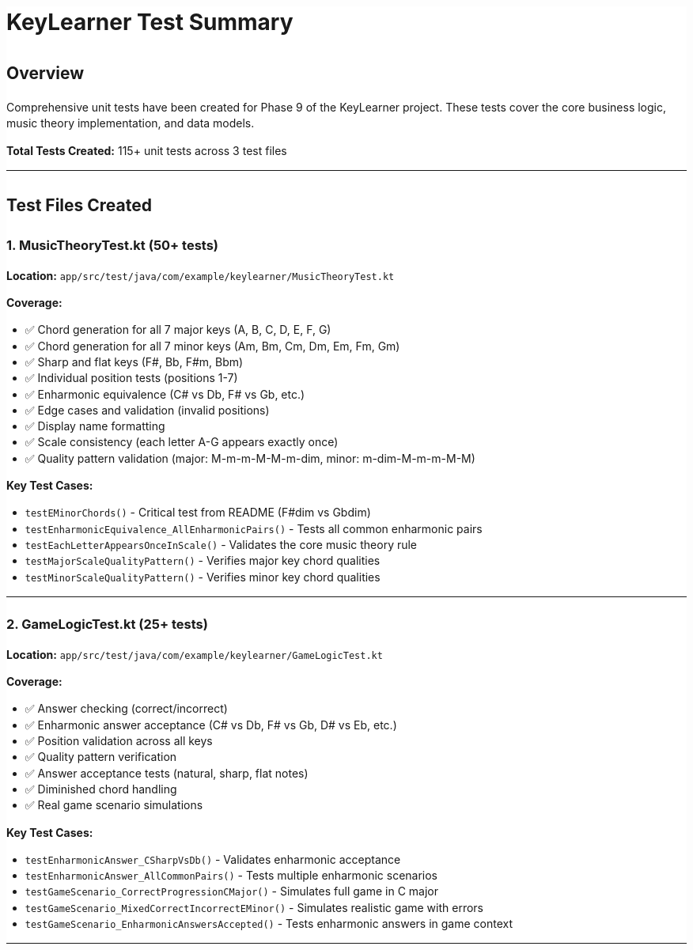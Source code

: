 # KeyLearner Test Summary

## Overview

Comprehensive unit tests have been created for Phase 9 of the KeyLearner project. These tests cover the core business logic, music theory implementation, and data models.

**Total Tests Created:** 115+ unit tests across 3 test files

---

## Test Files Created

### 1. MusicTheoryTest.kt (50+ tests)
**Location:** `app/src/test/java/com/example/keylearner/MusicTheoryTest.kt`

**Coverage:**
- ✅ Chord generation for all 7 major keys (A, B, C, D, E, F, G)
- ✅ Chord generation for all 7 minor keys (Am, Bm, Cm, Dm, Em, Fm, Gm)
- ✅ Sharp and flat keys (F#, Bb, F#m, Bbm)
- ✅ Individual position tests (positions 1-7)
- ✅ Enharmonic equivalence (C# vs Db, F# vs Gb, etc.)
- ✅ Edge cases and validation (invalid positions)
- ✅ Display name formatting
- ✅ Scale consistency (each letter A-G appears exactly once)
- ✅ Quality pattern validation (major: M-m-m-M-M-m-dim, minor: m-dim-M-m-m-M-M)

**Key Test Cases:**
- `testEMinorChords()` - Critical test from README (F#dim vs Gbdim)
- `testEnharmonicEquivalence_AllEnharmonicPairs()` - Tests all common enharmonic pairs
- `testEachLetterAppearsOnceInScale()` - Validates the core music theory rule
- `testMajorScaleQualityPattern()` - Verifies major key chord qualities
- `testMinorScaleQualityPattern()` - Verifies minor key chord qualities

---

### 2. GameLogicTest.kt (25+ tests)
**Location:** `app/src/test/java/com/example/keylearner/GameLogicTest.kt`

**Coverage:**
- ✅ Answer checking (correct/incorrect)
- ✅ Enharmonic answer acceptance (C# vs Db, F# vs Gb, D# vs Eb, etc.)
- ✅ Position validation across all keys
- ✅ Quality pattern verification
- ✅ Answer acceptance tests (natural, sharp, flat notes)
- ✅ Diminished chord handling
- ✅ Real game scenario simulations

**Key Test Cases:**
- `testEnharmonicAnswer_CSharpVsDb()` - Validates enharmonic acceptance
- `testEnharmonicAnswer_AllCommonPairs()` - Tests multiple enharmonic scenarios
- `testGameScenario_CorrectProgressionCMajor()` - Simulates full game in C major
- `testGameScenario_MixedCorrectIncorrectEMinor()` - Simulates realistic game with errors
- `testGameScenario_EnharmonicAnswersAccepted()` - Tests enharmonic answers in game context

---